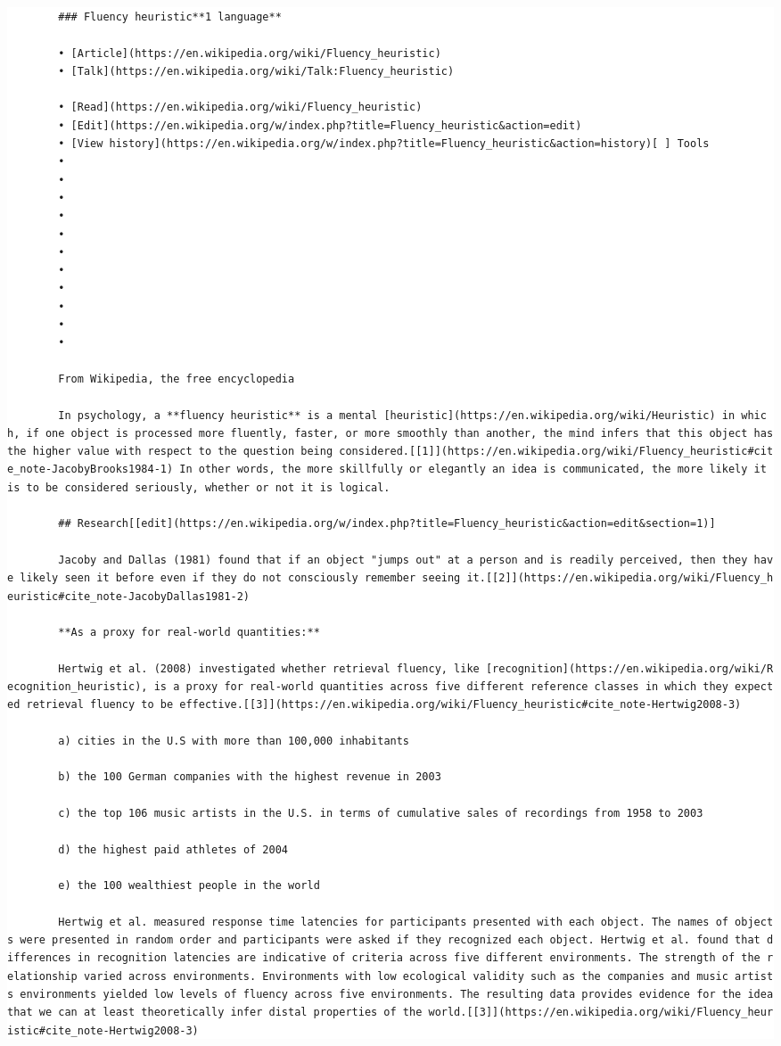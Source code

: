             ### Fluency heuristic**1 language**
            
            • [Article](https://en.wikipedia.org/wiki/Fluency_heuristic)
            • [Talk](https://en.wikipedia.org/wiki/Talk:Fluency_heuristic)
            
            • [Read](https://en.wikipedia.org/wiki/Fluency_heuristic)
            • [Edit](https://en.wikipedia.org/w/index.php?title=Fluency_heuristic&action=edit)
            • [View history](https://en.wikipedia.org/w/index.php?title=Fluency_heuristic&action=history)[ ] Tools
            • 
            • 
            • 
            • 
            • 
            • 
            • 
            • 
            • 
            • 
            •
            
            From Wikipedia, the free encyclopedia
            
            In psychology, a **fluency heuristic** is a mental [heuristic](https://en.wikipedia.org/wiki/Heuristic) in which, if one object is processed more fluently, faster, or more smoothly than another, the mind infers that this object has the higher value with respect to the question being considered.[[1]](https://en.wikipedia.org/wiki/Fluency_heuristic#cite_note-JacobyBrooks1984-1) In other words, the more skillfully or elegantly an idea is communicated, the more likely it is to be considered seriously, whether or not it is logical.
            
            ## Research[[edit](https://en.wikipedia.org/w/index.php?title=Fluency_heuristic&action=edit&section=1)]
            
            Jacoby and Dallas (1981) found that if an object "jumps out" at a person and is readily perceived, then they have likely seen it before even if they do not consciously remember seeing it.[[2]](https://en.wikipedia.org/wiki/Fluency_heuristic#cite_note-JacobyDallas1981-2)
            
            **As a proxy for real-world quantities:**
            
            Hertwig et al. (2008) investigated whether retrieval fluency, like [recognition](https://en.wikipedia.org/wiki/Recognition_heuristic), is a proxy for real-world quantities across five different reference classes in which they expected retrieval fluency to be effective.[[3]](https://en.wikipedia.org/wiki/Fluency_heuristic#cite_note-Hertwig2008-3)
            
            a) cities in the U.S with more than 100,000 inhabitants
            
            b) the 100 German companies with the highest revenue in 2003
            
            c) the top 106 music artists in the U.S. in terms of cumulative sales of recordings from 1958 to 2003
            
            d) the highest paid athletes of 2004
            
            e) the 100 wealthiest people in the world
            
            Hertwig et al. measured response time latencies for participants presented with each object. The names of objects were presented in random order and participants were asked if they recognized each object. Hertwig et al. found that differences in recognition latencies are indicative of criteria across five different environments. The strength of the relationship varied across environments. Environments with low ecological validity such as the companies and music artists environments yielded low levels of fluency across five environments. The resulting data provides evidence for the idea that we can at least theoretically infer distal properties of the world.[[3]](https://en.wikipedia.org/wiki/Fluency_heuristic#cite_note-Hertwig2008-3)
            